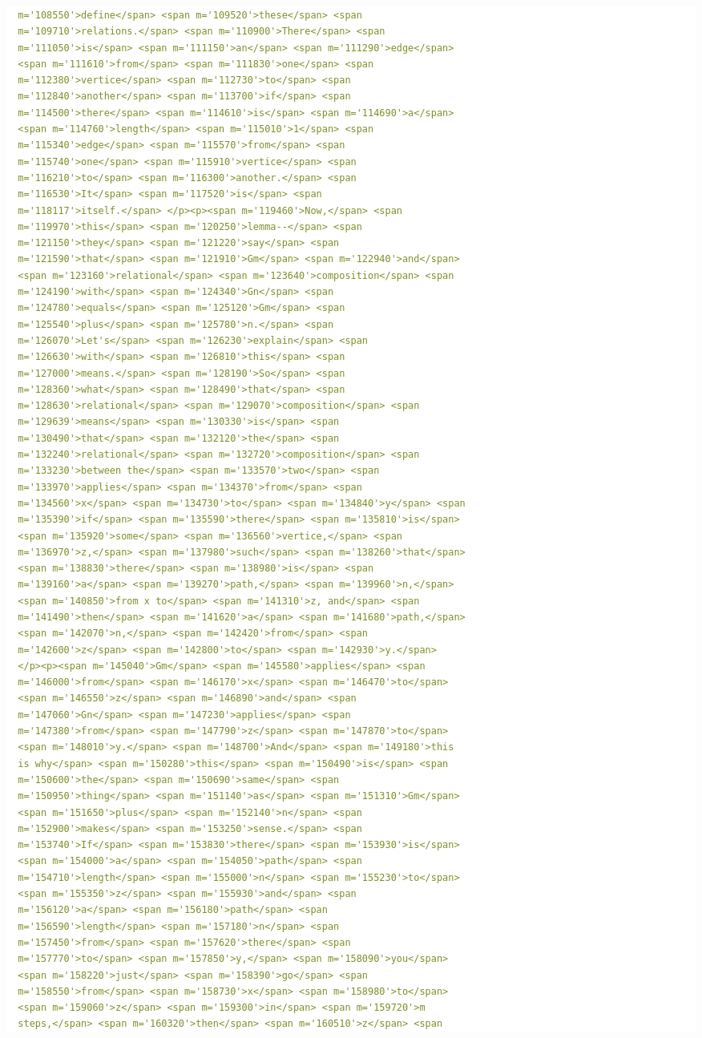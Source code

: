 ```yaml
  m='108550'>define</span> <span m='109520'>these</span> <span
  m='109710'>relations.</span> <span m='110900'>There</span> <span
  m='111050'>is</span> <span m='111150'>an</span> <span m='111290'>edge</span>
  <span m='111610'>from</span> <span m='111830'>one</span> <span
  m='112380'>vertice</span> <span m='112730'>to</span> <span
  m='112840'>another</span> <span m='113700'>if</span> <span
  m='114500'>there</span> <span m='114610'>is</span> <span m='114690'>a</span>
  <span m='114760'>length</span> <span m='115010'>1</span> <span
  m='115340'>edge</span> <span m='115570'>from</span> <span
  m='115740'>one</span> <span m='115910'>vertice</span> <span
  m='116210'>to</span> <span m='116300'>another.</span> <span
  m='116530'>It</span> <span m='117520'>is</span> <span
  m='118117'>itself.</span> </p><p><span m='119460'>Now,</span> <span
  m='119970'>this</span> <span m='120250'>lemma--</span> <span
  m='121150'>they</span> <span m='121220'>say</span> <span
  m='121590'>that</span> <span m='121910'>Gm</span> <span m='122940'>and</span>
  <span m='123160'>relational</span> <span m='123640'>composition</span> <span
  m='124190'>with</span> <span m='124340'>Gn</span> <span
  m='124780'>equals</span> <span m='125120'>Gm</span> <span
  m='125540'>plus</span> <span m='125780'>n.</span> <span
  m='126070'>Let's</span> <span m='126230'>explain</span> <span
  m='126630'>with</span> <span m='126810'>this</span> <span
  m='127000'>means.</span> <span m='128190'>So</span> <span
  m='128360'>what</span> <span m='128490'>that</span> <span
  m='128630'>relational</span> <span m='129070'>composition</span> <span
  m='129639'>means</span> <span m='130330'>is</span> <span
  m='130490'>that</span> <span m='132120'>the</span> <span
  m='132240'>relational</span> <span m='132720'>composition</span> <span
  m='133230'>between the</span> <span m='133570'>two</span> <span
  m='133970'>applies</span> <span m='134370'>from</span> <span
  m='134560'>x</span> <span m='134730'>to</span> <span m='134840'>y</span> <span
  m='135390'>if</span> <span m='135590'>there</span> <span m='135810'>is</span>
  <span m='135920'>some</span> <span m='136560'>vertice,</span> <span
  m='136970'>z,</span> <span m='137980'>such</span> <span m='138260'>that</span>
  <span m='138830'>there</span> <span m='138980'>is</span> <span
  m='139160'>a</span> <span m='139270'>path,</span> <span m='139960'>n,</span>
  <span m='140850'>from x to</span> <span m='141310'>z, and</span> <span
  m='141490'>then</span> <span m='141620'>a</span> <span m='141680'>path,</span>
  <span m='142070'>n,</span> <span m='142420'>from</span> <span
  m='142600'>z</span> <span m='142800'>to</span> <span m='142930'>y.</span>
  </p><p><span m='145040'>Gm</span> <span m='145580'>applies</span> <span
  m='146000'>from</span> <span m='146170'>x</span> <span m='146470'>to</span>
  <span m='146550'>z</span> <span m='146890'>and</span> <span
  m='147060'>Gn</span> <span m='147230'>applies</span> <span
  m='147380'>from</span> <span m='147790'>z</span> <span m='147870'>to</span>
  <span m='148010'>y.</span> <span m='148700'>And</span> <span m='149180'>this
  is why</span> <span m='150280'>this</span> <span m='150490'>is</span> <span
  m='150600'>the</span> <span m='150690'>same</span> <span
  m='150950'>thing</span> <span m='151140'>as</span> <span m='151310'>Gm</span>
  <span m='151650'>plus</span> <span m='152140'>n</span> <span
  m='152900'>makes</span> <span m='153250'>sense.</span> <span
  m='153740'>If</span> <span m='153830'>there</span> <span m='153930'>is</span>
  <span m='154000'>a</span> <span m='154050'>path</span> <span
  m='154710'>length</span> <span m='155000'>n</span> <span m='155230'>to</span>
  <span m='155350'>z</span> <span m='155930'>and</span> <span
  m='156120'>a</span> <span m='156180'>path</span> <span
  m='156590'>length</span> <span m='157180'>n</span> <span
  m='157450'>from</span> <span m='157620'>there</span> <span
  m='157770'>to</span> <span m='157850'>y,</span> <span m='158090'>you</span>
  <span m='158220'>just</span> <span m='158390'>go</span> <span
  m='158550'>from</span> <span m='158730'>x</span> <span m='158980'>to</span>
  <span m='159060'>z</span> <span m='159300'>in</span> <span m='159720'>m
  steps,</span> <span m='160320'>then</span> <span m='160510'>z</span> <span
```